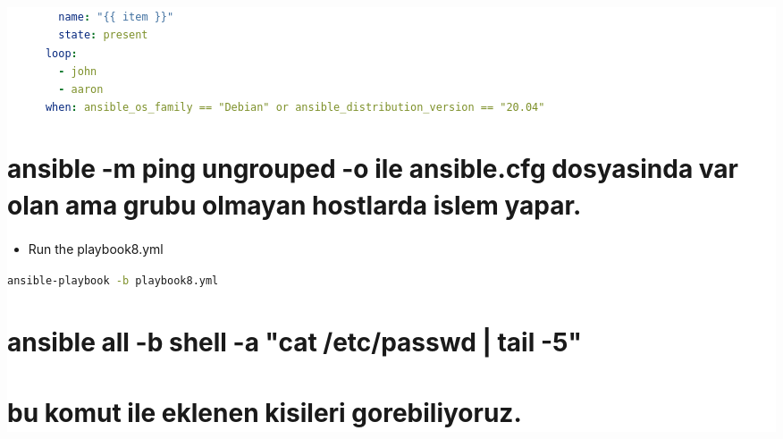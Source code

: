 ```yml
        name: "{{ item }}"
        state: present
      loop:
        - john
        - aaron
      when: ansible_os_family == "Debian" or ansible_distribution_version == "20.04"
```
# ansible -m ping ungrouped -o ile ansible.cfg dosyasinda var olan ama grubu olmayan hostlarda islem yapar.

- Run the playbook8.yml

```bash
ansible-playbook -b playbook8.yml

```
# ansible all -b shell -a "cat /etc/passwd | tail -5"
# bu komut ile eklenen kisileri gorebiliyoruz.